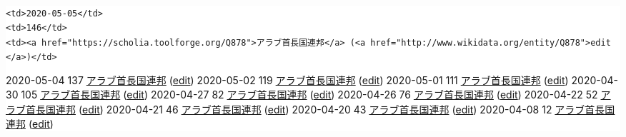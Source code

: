     <td>2020-05-05</td>
    <td>146</td>
    <td><a href="https://scholia.toolforge.org/Q878">アラブ首長国連邦</a> (<a href="http://www.wikidata.org/entity/Q878">edit</a>)</td>
  </tr>
  <tr>
    <td>2020-05-04</td>
    <td>137</td>
    <td><a href="https://scholia.toolforge.org/Q878">アラブ首長国連邦</a> (<a href="http://www.wikidata.org/entity/Q878">edit</a>)</td>
  </tr>
  <tr>
    <td>2020-05-02</td>
    <td>119</td>
    <td><a href="https://scholia.toolforge.org/Q878">アラブ首長国連邦</a> (<a href="http://www.wikidata.org/entity/Q878">edit</a>)</td>
  </tr>
  <tr>
    <td>2020-05-01</td>
    <td>111</td>
    <td><a href="https://scholia.toolforge.org/Q878">アラブ首長国連邦</a> (<a href="http://www.wikidata.org/entity/Q878">edit</a>)</td>
  </tr>
  <tr>
    <td>2020-04-30</td>
    <td>105</td>
    <td><a href="https://scholia.toolforge.org/Q878">アラブ首長国連邦</a> (<a href="http://www.wikidata.org/entity/Q878">edit</a>)</td>
  </tr>
  <tr>
    <td>2020-04-27</td>
    <td>82</td>
    <td><a href="https://scholia.toolforge.org/Q878">アラブ首長国連邦</a> (<a href="http://www.wikidata.org/entity/Q878">edit</a>)</td>
  </tr>
  <tr>
    <td>2020-04-26</td>
    <td>76</td>
    <td><a href="https://scholia.toolforge.org/Q878">アラブ首長国連邦</a> (<a href="http://www.wikidata.org/entity/Q878">edit</a>)</td>
  </tr>
  <tr>
    <td>2020-04-22</td>
    <td>52</td>
    <td><a href="https://scholia.toolforge.org/Q878">アラブ首長国連邦</a> (<a href="http://www.wikidata.org/entity/Q878">edit</a>)</td>
  </tr>
  <tr>
    <td>2020-04-21</td>
    <td>46</td>
    <td><a href="https://scholia.toolforge.org/Q878">アラブ首長国連邦</a> (<a href="http://www.wikidata.org/entity/Q878">edit</a>)</td>
  </tr>
  <tr>
    <td>2020-04-20</td>
    <td>43</td>
    <td><a href="https://scholia.toolforge.org/Q878">アラブ首長国連邦</a> (<a href="http://www.wikidata.org/entity/Q878">edit</a>)</td>
  </tr>
  <tr>
    <td>2020-04-08</td>
    <td>12</td>
    <td><a href="https://scholia.toolforge.org/Q878">アラブ首長国連邦</a> (<a href="http://www.wikidata.org/entity/Q878">edit</a>)</td>